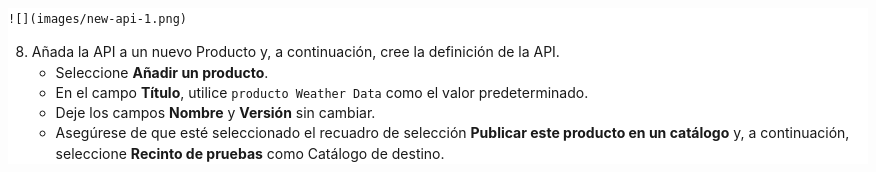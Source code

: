 	![](images/new-api-1.png)
8. Añada la API a un nuevo Producto y, a continuación, cree la definición de la API.
	- Seleccione **Añadir un producto**.
	- En el campo **Título**, utilice `producto Weather Data` como el valor predeterminado.
	- Deje los campos **Nombre** y **Versión** sin cambiar.
	- Asegúrese de que esté seleccionado el recuadro de selección **Publicar este producto en un catálogo** y, a continuación, seleccione **Recinto de pruebas** como Catálogo de destino.